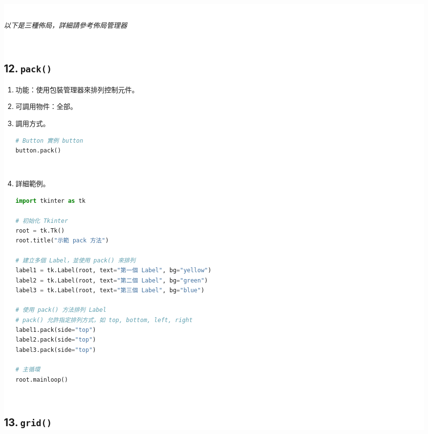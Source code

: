 <br>

_以下是三種佈局，詳細請參考佈局管理器_

<br>

## 12. `pack()`

1. 功能：使用包裝管理器來排列控制元件。

2. 可調用物件：全部。

3. 調用方式。

    ```python
    # Button 實例 button
    button.pack()
    ```

<br>

4. 詳細範例。

    ```python
    import tkinter as tk

    # 初始化 Tkinter
    root = tk.Tk()
    root.title("示範 pack 方法")

    # 建立多個 Label，並使用 pack() 來排列
    label1 = tk.Label(root, text="第一個 Label", bg="yellow")
    label2 = tk.Label(root, text="第二個 Label", bg="green")
    label3 = tk.Label(root, text="第三個 Label", bg="blue")

    # 使用 pack() 方法排列 Label
    # pack() 允許指定排列方式，如 top, bottom, left, right
    label1.pack(side="top")
    label2.pack(side="top")
    label3.pack(side="top")

    # 主循環
    root.mainloop()
    ```

<br>

## 13. `grid()`

